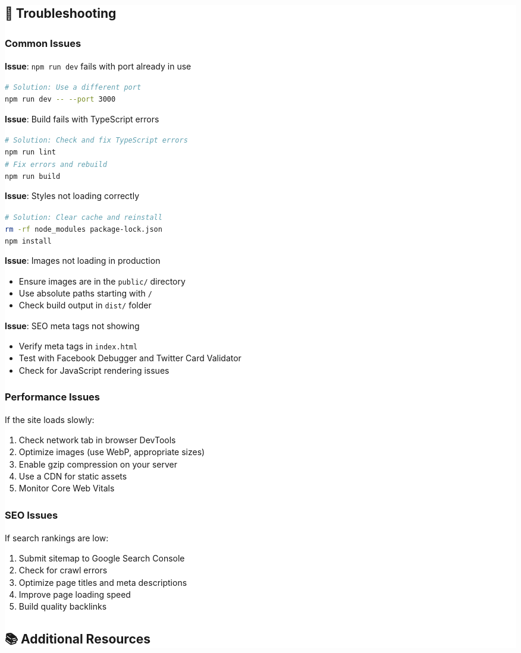 ## 🐛 Troubleshooting

### Common Issues

**Issue**: `npm run dev` fails with port already in use
```bash
# Solution: Use a different port
npm run dev -- --port 3000
```

**Issue**: Build fails with TypeScript errors
```bash
# Solution: Check and fix TypeScript errors
npm run lint
# Fix errors and rebuild
npm run build
```

**Issue**: Styles not loading correctly
```bash
# Solution: Clear cache and reinstall
rm -rf node_modules package-lock.json
npm install
```

**Issue**: Images not loading in production
- Ensure images are in the `public/` directory
- Use absolute paths starting with `/`
- Check build output in `dist/` folder

**Issue**: SEO meta tags not showing
- Verify meta tags in `index.html`
- Test with Facebook Debugger and Twitter Card Validator
- Check for JavaScript rendering issues

### Performance Issues

If the site loads slowly:
1. Check network tab in browser DevTools
2. Optimize images (use WebP, appropriate sizes)
3. Enable gzip compression on your server
4. Use a CDN for static assets
5. Monitor Core Web Vitals

### SEO Issues

If search rankings are low:
1. Submit sitemap to Google Search Console
2. Check for crawl errors
3. Optimize page titles and meta descriptions
4. Improve page loading speed
5. Build quality backlinks

## 📚 Additional Resources
